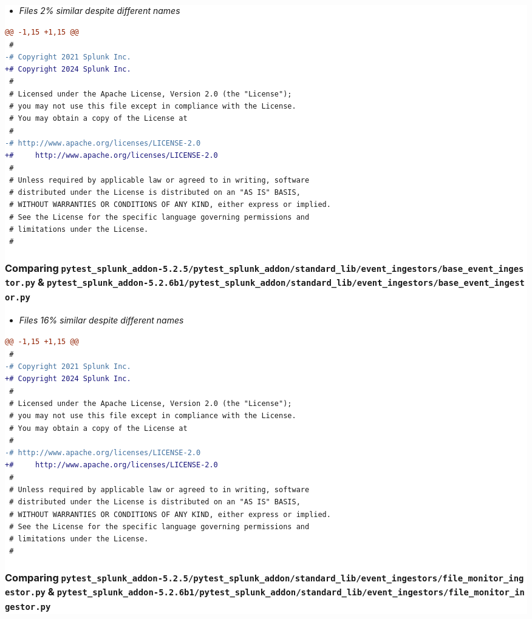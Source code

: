  * *Files 2% similar despite different names*

```diff
@@ -1,15 +1,15 @@
 #
-# Copyright 2021 Splunk Inc.
+# Copyright 2024 Splunk Inc.
 #
 # Licensed under the Apache License, Version 2.0 (the "License");
 # you may not use this file except in compliance with the License.
 # You may obtain a copy of the License at
 #
-# http://www.apache.org/licenses/LICENSE-2.0
+#     http://www.apache.org/licenses/LICENSE-2.0
 #
 # Unless required by applicable law or agreed to in writing, software
 # distributed under the License is distributed on an "AS IS" BASIS,
 # WITHOUT WARRANTIES OR CONDITIONS OF ANY KIND, either express or implied.
 # See the License for the specific language governing permissions and
 # limitations under the License.
 #
```

### Comparing `pytest_splunk_addon-5.2.5/pytest_splunk_addon/standard_lib/event_ingestors/base_event_ingestor.py` & `pytest_splunk_addon-5.2.6b1/pytest_splunk_addon/standard_lib/event_ingestors/base_event_ingestor.py`

 * *Files 16% similar despite different names*

```diff
@@ -1,15 +1,15 @@
 #
-# Copyright 2021 Splunk Inc.
+# Copyright 2024 Splunk Inc.
 #
 # Licensed under the Apache License, Version 2.0 (the "License");
 # you may not use this file except in compliance with the License.
 # You may obtain a copy of the License at
 #
-# http://www.apache.org/licenses/LICENSE-2.0
+#     http://www.apache.org/licenses/LICENSE-2.0
 #
 # Unless required by applicable law or agreed to in writing, software
 # distributed under the License is distributed on an "AS IS" BASIS,
 # WITHOUT WARRANTIES OR CONDITIONS OF ANY KIND, either express or implied.
 # See the License for the specific language governing permissions and
 # limitations under the License.
 #
```

### Comparing `pytest_splunk_addon-5.2.5/pytest_splunk_addon/standard_lib/event_ingestors/file_monitor_ingestor.py` & `pytest_splunk_addon-5.2.6b1/pytest_splunk_addon/standard_lib/event_ingestors/file_monitor_ingestor.py`

